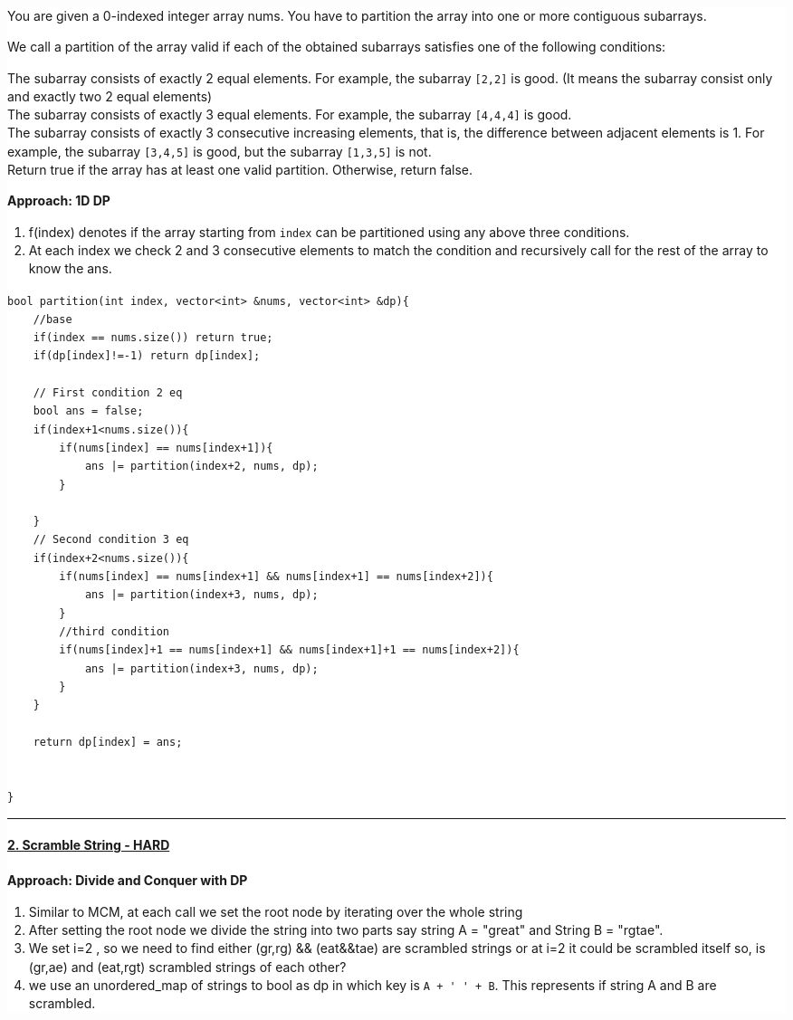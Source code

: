 You are given a 0-indexed integer array nums. You have to partition the array into one or more contiguous subarrays.  

We call a partition of the array valid if each of the obtained subarrays satisfies one of the following conditions:  

The subarray consists of exactly 2 equal elements. For example, the subarray `[2,2]` is good.  (It means the subarray consist only and exactly two 2 equal elements)  
The subarray consists of exactly 3 equal elements. For example, the subarray `[4,4,4]` is good.  
The subarray consists of exactly 3 consecutive increasing elements, that is, the difference between adjacent elements is 1. For example, the subarray `[3,4,5]` is good, but the subarray `[1,3,5]` is not.  
Return true if the array has at least one valid partition. Otherwise, return false.  


**Approach: 1D DP**
1. f(index) denotes if the array starting from `index` can be partitioned using any above three conditions.
2. At each index we check 2 and 3 consecutive elements to match the condition and recursively call for the rest of the array to know the ans.

```
bool partition(int index, vector<int> &nums, vector<int> &dp){
    //base 
    if(index == nums.size()) return true;
    if(dp[index]!=-1) return dp[index];
    
    // First condition 2 eq
    bool ans = false;
    if(index+1<nums.size()){
        if(nums[index] == nums[index+1]){
            ans |= partition(index+2, nums, dp); 
        }
    
    }
    // Second condition 3 eq
    if(index+2<nums.size()){
        if(nums[index] == nums[index+1] && nums[index+1] == nums[index+2]){
            ans |= partition(index+3, nums, dp);
        }
        //third condition
        if(nums[index]+1 == nums[index+1] && nums[index+1]+1 == nums[index+2]){
            ans |= partition(index+3, nums, dp);
        }
    }
    
    return dp[index] = ans;
    

}
```
---
#### [2. Scramble String - HARD](https://www.interviewbit.com/old/problems/scramble-string/)
**Approach: Divide and Conquer with DP**
1. Similar to MCM, at each call we set the root node by iterating over the whole string 
2. After setting the root node we divide the string into two parts say string A = "great" and String B = "rgtae".
3. We set i=2 , so we need to find either (gr,rg) && (eat&&tae) are scrambled strings or at i=2 it could be scrambled itself so, is (gr,ae) and (eat,rgt) scrambled strings of each other?
4. we use an unordered_map of strings to bool as dp in which key is `A + ' ' + B`. This represents if string A and B are scrambled.
